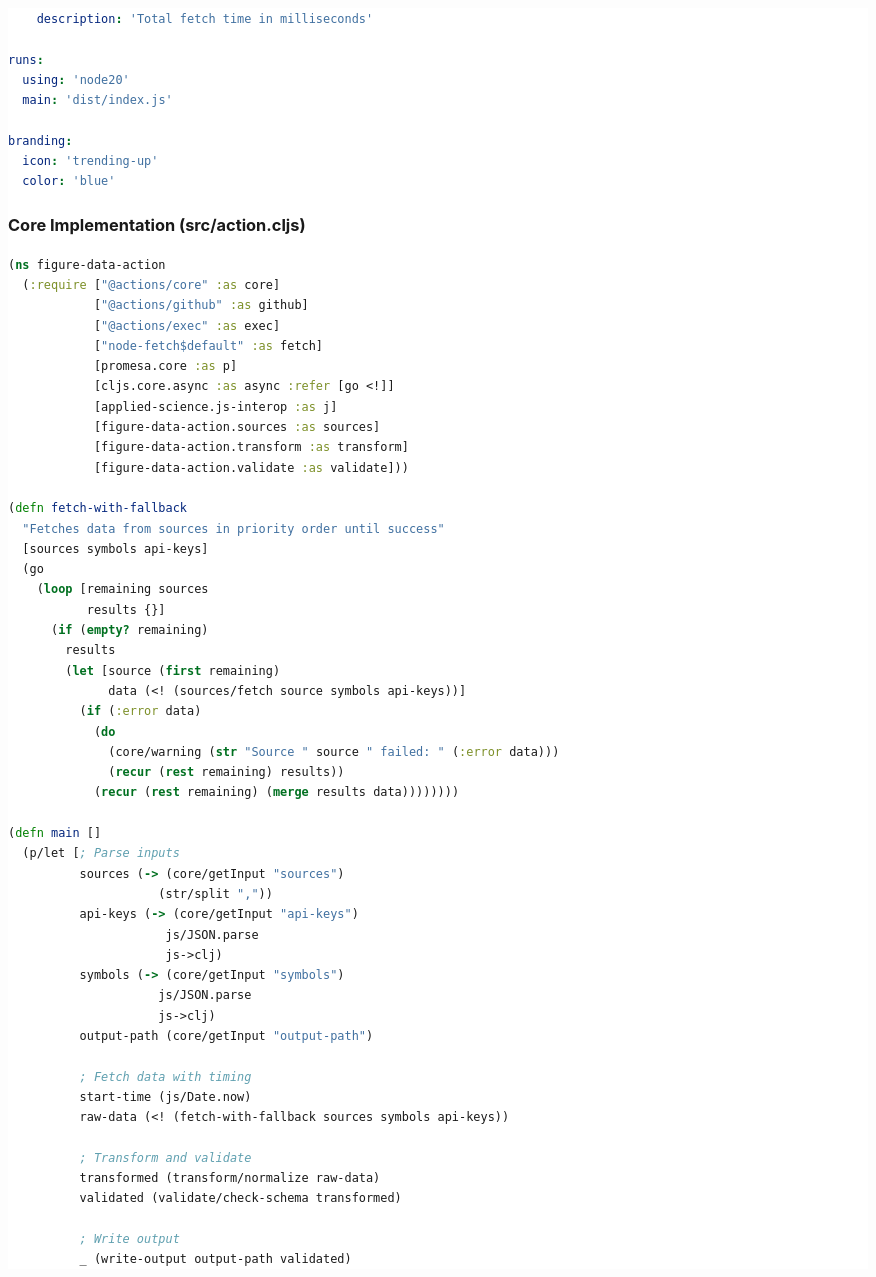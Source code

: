```yaml
    description: 'Total fetch time in milliseconds'

runs:
  using: 'node20'
  main: 'dist/index.js'

branding:
  icon: 'trending-up'
  color: 'blue'
```

### Core Implementation (src/action.cljs)
```clojure
(ns figure-data-action
  (:require ["@actions/core" :as core]
            ["@actions/github" :as github]
            ["@actions/exec" :as exec]
            ["node-fetch$default" :as fetch]
            [promesa.core :as p]
            [cljs.core.async :as async :refer [go <!]]
            [applied-science.js-interop :as j]
            [figure-data-action.sources :as sources]
            [figure-data-action.transform :as transform]
            [figure-data-action.validate :as validate]))

(defn fetch-with-fallback
  "Fetches data from sources in priority order until success"
  [sources symbols api-keys]
  (go
    (loop [remaining sources
           results {}]
      (if (empty? remaining)
        results
        (let [source (first remaining)
              data (<! (sources/fetch source symbols api-keys))]
          (if (:error data)
            (do
              (core/warning (str "Source " source " failed: " (:error data)))
              (recur (rest remaining) results))
            (recur (rest remaining) (merge results data))))))))

(defn main []
  (p/let [; Parse inputs
          sources (-> (core/getInput "sources")
                     (str/split ","))
          api-keys (-> (core/getInput "api-keys")
                      js/JSON.parse
                      js->clj)
          symbols (-> (core/getInput "symbols")
                     js/JSON.parse
                     js->clj)
          output-path (core/getInput "output-path")

          ; Fetch data with timing
          start-time (js/Date.now)
          raw-data (<! (fetch-with-fallback sources symbols api-keys))

          ; Transform and validate
          transformed (transform/normalize raw-data)
          validated (validate/check-schema transformed)

          ; Write output
          _ (write-output output-path validated)
```